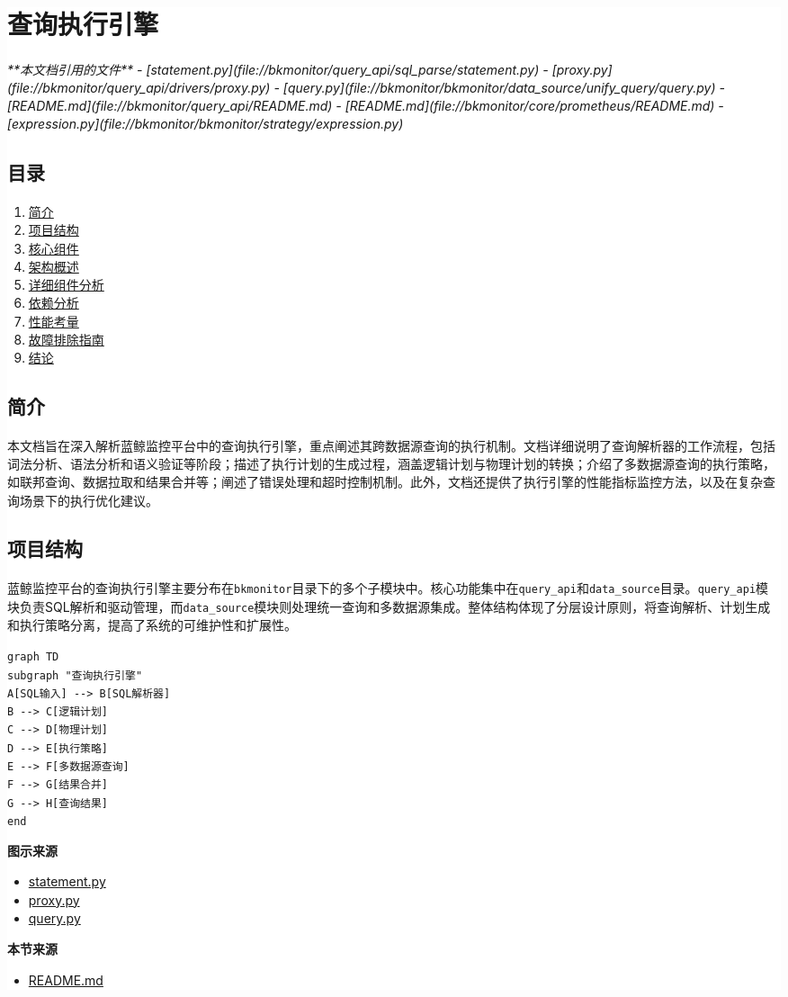 # 查询执行引擎

<cite>
**本文档引用的文件**   
- [statement.py](file://bkmonitor/query_api/sql_parse/statement.py)
- [proxy.py](file://bkmonitor/query_api/drivers/proxy.py)
- [query.py](file://bkmonitor/bkmonitor/data_source/unify_query/query.py)
- [README.md](file://bkmonitor/query_api/README.md)
- [README.md](file://bkmonitor/core/prometheus/README.md)
- [expression.py](file://bkmonitor/bkmonitor/strategy/expression.py)
</cite>

## 目录
1. [简介](#简介)
2. [项目结构](#项目结构)
3. [核心组件](#核心组件)
4. [架构概述](#架构概述)
5. [详细组件分析](#详细组件分析)
6. [依赖分析](#依赖分析)
7. [性能考量](#性能考量)
8. [故障排除指南](#故障排除指南)
9. [结论](#结论)

## 简介
本文档旨在深入解析蓝鲸监控平台中的查询执行引擎，重点阐述其跨数据源查询的执行机制。文档详细说明了查询解析器的工作流程，包括词法分析、语法分析和语义验证等阶段；描述了执行计划的生成过程，涵盖逻辑计划与物理计划的转换；介绍了多数据源查询的执行策略，如联邦查询、数据拉取和结果合并等；阐述了错误处理和超时控制机制。此外，文档还提供了执行引擎的性能指标监控方法，以及在复杂查询场景下的执行优化建议。

## 项目结构
蓝鲸监控平台的查询执行引擎主要分布在`bkmonitor`目录下的多个子模块中。核心功能集中在`query_api`和`data_source`目录。`query_api`模块负责SQL解析和驱动管理，而`data_source`模块则处理统一查询和多数据源集成。整体结构体现了分层设计原则，将查询解析、计划生成和执行策略分离，提高了系统的可维护性和扩展性。

```mermaid
graph TD
subgraph "查询执行引擎"
A[SQL输入] --> B[SQL解析器]
B --> C[逻辑计划]
C --> D[物理计划]
D --> E[执行策略]
E --> F[多数据源查询]
F --> G[结果合并]
G --> H[查询结果]
end
```

**图示来源**
- [statement.py](file://bkmonitor/query_api/sql_parse/statement.py)
- [proxy.py](file://bkmonitor/query_api/drivers/proxy.py)
- [query.py](file://bkmonitor/bkmonitor/data_source/unify_query/query.py)

**本节来源**
- [README.md](file://bkmonitor/query_api/README.md)
